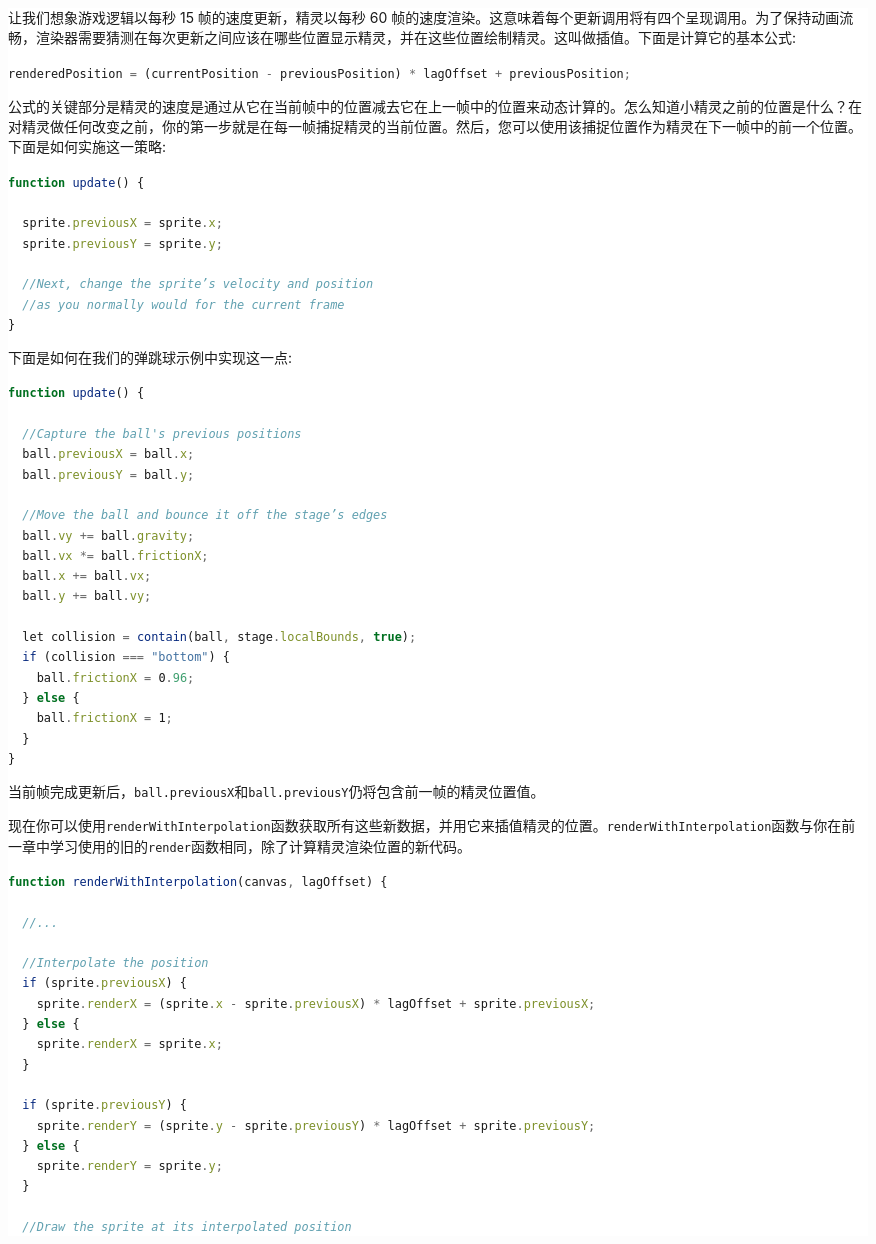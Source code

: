让我们想象游戏逻辑以每秒 15 帧的速度更新，精灵以每秒 60 帧的速度渲染。这意味着每个更新调用将有四个呈现调用。为了保持动画流畅，渲染器需要猜测在每次更新之间应该在哪些位置显示精灵，并在这些位置绘制精灵。这叫做插值。下面是计算它的基本公式:

```js
renderedPosition = (currentPosition - previousPosition) * lagOffset + previousPosition;
```

公式的关键部分是精灵的速度是通过从它在当前帧中的位置减去它在上一帧中的位置来动态计算的。怎么知道小精灵之前的位置是什么？在对精灵做任何改变之前，你的第一步就是在每一帧捕捉精灵的当前位置。然后，您可以使用该捕捉位置作为精灵在下一帧中的前一个位置。下面是如何实施这一策略:

```js
function update() {

  sprite.previousX = sprite.x;
  sprite.previousY = sprite.y;

  //Next, change the sprite’s velocity and position
  //as you normally would for the current frame
}
```

下面是如何在我们的弹跳球示例中实现这一点:

```js
function update() {

  //Capture the ball's previous positions
  ball.previousX = ball.x;
  ball.previousY = ball.y;

  //Move the ball and bounce it off the stage’s edges
  ball.vy += ball.gravity;
  ball.vx *= ball.frictionX;
  ball.x += ball.vx;
  ball.y += ball.vy;

  let collision = contain(ball, stage.localBounds, true);
  if (collision === "bottom") {
    ball.frictionX = 0.96;
  } else {
    ball.frictionX = 1;
  }
}
```

当前帧完成更新后，`ball.previousX`和`ball.previousY`仍将包含前一帧的精灵位置值。

现在你可以使用`renderWithInterpolation`函数获取所有这些新数据，并用它来插值精灵的位置。`renderWithInterpolation`函数与你在前一章中学习使用的旧的`render`函数相同，除了计算精灵渲染位置的新代码。

```js
function renderWithInterpolation(canvas, lagOffset) {

  //...

  //Interpolate the position
  if (sprite.previousX) {
    sprite.renderX = (sprite.x - sprite.previousX) * lagOffset + sprite.previousX;
  } else {
    sprite.renderX = sprite.x;
  }

  if (sprite.previousY) {
    sprite.renderY = (sprite.y - sprite.previousY) * lagOffset + sprite.previousY;
  } else {
    sprite.renderY = sprite.y;
  }

  //Draw the sprite at its interpolated position
```